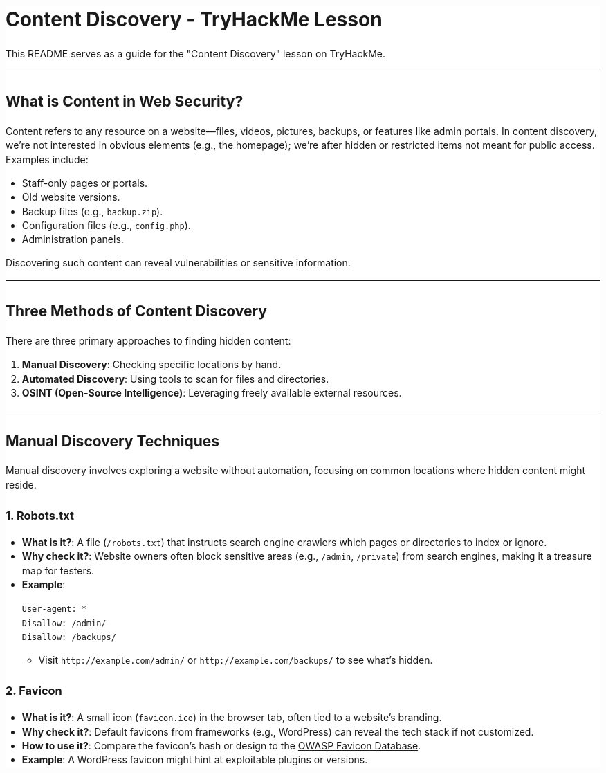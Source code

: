 
# Content Discovery - TryHackMe Lesson

This README serves as a guide for the "Content Discovery" lesson on TryHackMe. 

---

## What is Content in Web Security?

Content refers to any resource on a website—files, videos, pictures, backups, or features like admin portals. In content discovery, we’re not interested in obvious elements (e.g., the homepage); we’re after hidden or restricted items not meant for public access. Examples include:

- Staff-only pages or portals.
- Old website versions.
- Backup files (e.g., `backup.zip`).
- Configuration files (e.g., `config.php`).
- Administration panels.

Discovering such content can reveal vulnerabilities or sensitive information.

---

## Three Methods of Content Discovery

There are three primary approaches to finding hidden content:

1. **Manual Discovery**: Checking specific locations by hand.
2. **Automated Discovery**: Using tools to scan for files and directories.
3. **OSINT (Open-Source Intelligence)**: Leveraging freely available external resources.

---

## Manual Discovery Techniques

Manual discovery involves exploring a website without automation, focusing on common locations where hidden content might reside.

### 1. Robots.txt
- **What is it?**: A file (`/robots.txt`) that instructs search engine crawlers which pages or directories to index or ignore.
- **Why check it?**: Website owners often block sensitive areas (e.g., `/admin`, `/private`) from search engines, making it a treasure map for testers.
- **Example**: 
  ```
  User-agent: *
  Disallow: /admin/
  Disallow: /backups/
  ```
  - Visit `http://example.com/admin/` or `http://example.com/backups/` to see what’s hidden.

### 2. Favicon
- **What is it?**: A small icon (`favicon.ico`) in the browser tab, often tied to a website’s branding.
- **Why check it?**: Default favicons from frameworks (e.g., WordPress) can reveal the tech stack if not customized.
- **How to use it?**: Compare the favicon’s hash or design to the [OWASP Favicon Database](https://wiki.owasp.org/index.php/OWASP_favicon_database).
- **Example**: A WordPress favicon might hint at exploitable plugins or versions.

